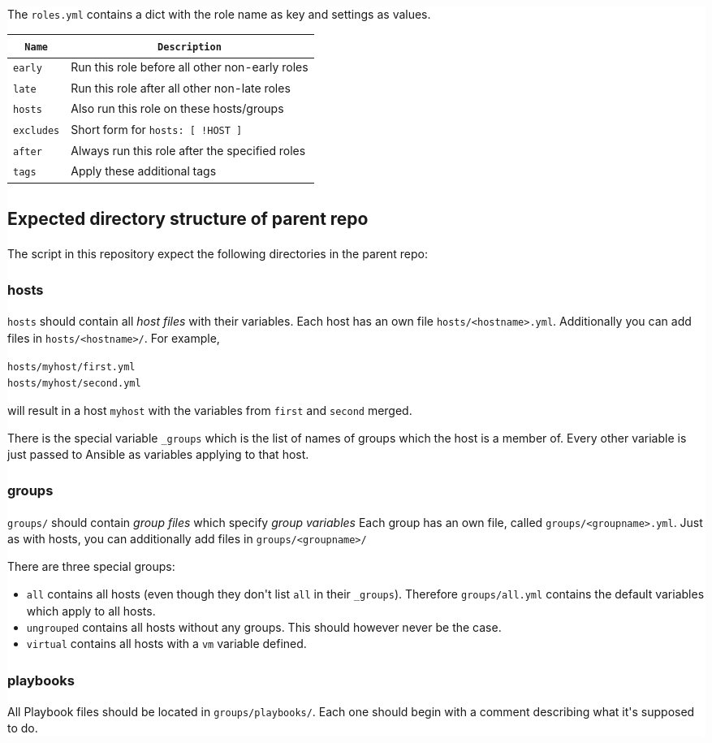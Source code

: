 The `roles.yml` contains a dict with the role name as key and settings as values.

| `Name`     | `Description`                                  |
|------------|------------------------------------------------|
| `early`    | Run this role before all other non-early roles |
| `late`     | Run this role after all other non-late roles   |
| `hosts`    | Also run this role on these hosts/groups       |
| `excludes` | Short form for `hosts: [ !HOST ]`              |
| `after`    | Always run this role after the specified roles |
| `tags`     | Apply these additional tags                    |

## Expected directory structure of parent repo

The script in this repository expect the following directories in the parent repo:

### hosts

`hosts` should contain all *host files* with their variables.
Each host has an own file `hosts/<hostname>.yml`.
Additionally you can add files in `hosts/<hostname>/`.
For example,

```bash
hosts/myhost/first.yml
hosts/myhost/second.yml
```

will result in a host `myhost` with the variables from `first` and `second` merged.

There is the special variable `_groups` which is the list of names of groups which the host is a member of.
Every other variable is just passed to Ansible as variables applying to that host.

### groups

`groups/` should contain *group files* which specify *group variables*
Each group has an own file, called `groups/<groupname>.yml`.
Just as with hosts, you can additionally add files in `groups/<groupname>/`

There are three special groups:

- `all` contains all hosts (even though they don't list `all` in their `_groups`).
  Therefore `groups/all.yml` contains the default variables which apply to all hosts.
- `ungrouped` contains all hosts without any groups.
  This should however never be the case.
- `virtual` contains all hosts with a `vm` variable defined.

### playbooks

All Playbook files should be located in `groups/playbooks/`.
Each one should begin with a comment describing what it's supposed to do.
